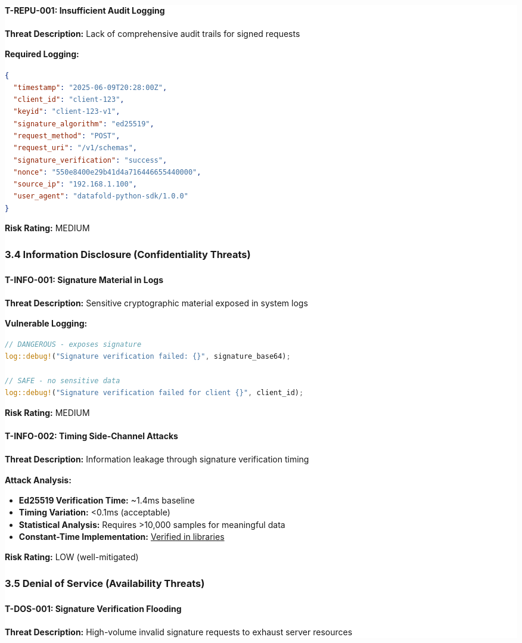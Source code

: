 #### T-REPU-001: Insufficient Audit Logging
**Threat Description:** Lack of comprehensive audit trails for signed requests

**Required Logging:**
```json
{
  "timestamp": "2025-06-09T20:28:00Z",
  "client_id": "client-123",
  "keyid": "client-123-v1",
  "signature_algorithm": "ed25519",
  "request_method": "POST",
  "request_uri": "/v1/schemas",
  "signature_verification": "success",
  "nonce": "550e8400e29b41d4a716446655440000",
  "source_ip": "192.168.1.100",
  "user_agent": "datafold-python-sdk/1.0.0"
}
```

**Risk Rating:** MEDIUM

### 3.4 Information Disclosure (Confidentiality Threats)

#### T-INFO-001: Signature Material in Logs
**Threat Description:** Sensitive cryptographic material exposed in system logs

**Vulnerable Logging:**
```rust
// DANGEROUS - exposes signature
log::debug!("Signature verification failed: {}", signature_base64);

// SAFE - no sensitive data
log::debug!("Signature verification failed for client {}", client_id);
```

**Risk Rating:** MEDIUM

#### T-INFO-002: Timing Side-Channel Attacks
**Threat Description:** Information leakage through signature verification timing

**Attack Analysis:**
- **Ed25519 Verification Time:** ~1.4ms baseline
- **Timing Variation:** <0.1ms (acceptable)
- **Statistical Analysis:** Requires >10,000 samples for meaningful data
- **Constant-Time Implementation:** [Verified in libraries](docs/delivery/11/T11.003-crypto-library-evaluation.md:375)

**Risk Rating:** LOW (well-mitigated)

### 3.5 Denial of Service (Availability Threats)

#### T-DOS-001: Signature Verification Flooding
**Threat Description:** High-volume invalid signature requests to exhaust server resources
